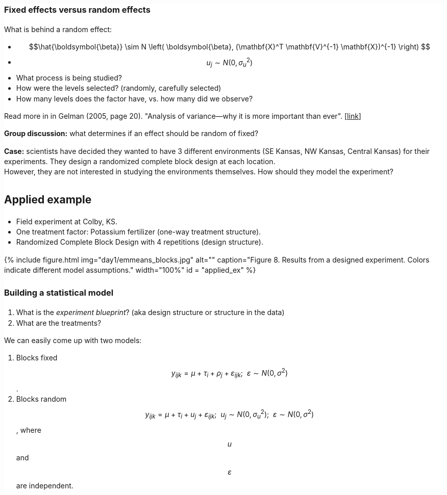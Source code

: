 
### Fixed effects versus random effects  

What is behind a random effect:  

- $$\hat{\boldsymbol{\beta}} \sim N \left( \boldsymbol{\beta}, (\mathbf{X}^T \mathbf{V}^{-1} \mathbf{X})^{-1} \right) $$ 
- $$u_j \sim N(0, \sigma^2_u)$$ 
- What process is being studied?  
- How were the levels selected? (randomly, carefully selected)  
- How many levels does the factor have, vs. how many did we observe?   

Read more in in Gelman (2005, page 20). "Analysis of variance—why it is more important than ever". [[link](https://projecteuclid.org/journals/annals-of-statistics/volume-33/issue-1/Analysis-of-variancewhy-it-is-more-important-than-ever/10.1214/009053604000001048.full)]

**Group discussion:** what determines if an effect should be random of fixed? 

**Case:** scientists have decided they wanted to have 3 different environments (SE Kansas, NW Kansas, Central Kansas) for their experiments. 
They design a randomized complete block design at each location.  
However, they are not interested in studying the environments themselves. 
How should they model the experiment?

## Applied example  

-   Field experiment at Colby, KS.  
-   One treatment factor: Potassium fertilizer (one-way treatment structure).  
-   Randomized Complete Block Design with 4 repetitions (design structure).  


{% include figure.html img="day1/emmeans_blocks.jpg" alt="" caption="Figure 8. Results from a designed experiment. Colors indicate different model assumptions." width="100%" id = "applied_ex" %}

### Building a statistical model  

1. What is the *experiment blueprint*? (aka design structure or structure in the data)  
2. What are the treatments?  

We can easily come up with two models:

1.  Blocks fixed $$y_{ijk} = \mu + \tau_i + \rho_j + \varepsilon_{ijk}; \ \ \varepsilon \sim N(0, \sigma^2)$$.  
2.  Blocks random $$y_{ijk} = \mu + \tau_i + u_j + \varepsilon_{ijk}; \ \ u_j \sim N(0, \sigma^2_u); \ \ \varepsilon \sim N(0, \sigma^2)$$, 
where $$u$$ and $$\varepsilon$$ are independent.

<html lang="en">
<head>
    <meta charset="UTF-8">
    <meta name="viewport" content="width=device-width, initial-scale=1.0">
    <title>Embed R Code</title>
    <style>
        pre {
            background-color: #f4f4f4;
            padding: 10px;
            border: 1px solid #ccc;
            border-radius: 5px;
            overflow-x: auto; /* Enables horizontal scrolling if the code is too wide */
        }
    </style>
